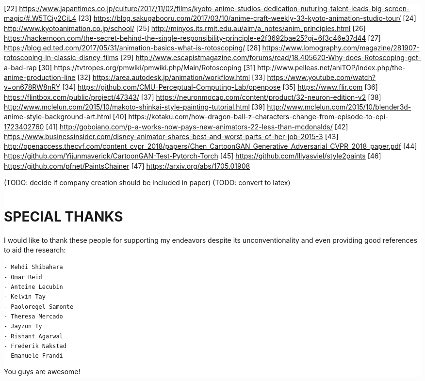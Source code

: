 [22] https://www.japantimes.co.jp/culture/2017/11/02/films/kyoto-anime-studios-dedication-nuturing-talent-leads-big-screen-magic/#.W5TCiy2CiL4
[23] https://blog.sakugabooru.com/2017/03/10/anime-craft-weekly-33-kyoto-animation-studio-tour/
[24] http://www.kyotoanimation.co.jp/school/
[25] http://minyos.its.rmit.edu.au/aim/a_notes/anim_principles.html
[26] https://hackernoon.com/the-secret-behind-the-single-responsibility-principle-e2f3692bae25?gi=6f3c46e37d44
[27] https://blog.ed.ted.com/2017/05/31/animation-basics-what-is-rotoscoping/
[28] https://www.lomography.com/magazine/281907-rotoscoping-in-classic-disney-films
[29] http://www.escapistmagazine.com/forums/read/18.405620-Why-does-Rotoscoping-get-a-bad-rap
[30] https://tvtropes.org/pmwiki/pmwiki.php/Main/Rotoscoping
[31] http://www.pelleas.net/aniTOP/index.php/the-anime-production-line
[32] https://area.autodesk.jp/animation/workflow.html
[33] https://www.youtube.com/watch?v=on678RW8nRY
[34] https://github.com/CMU-Perceptual-Computing-Lab/openpose
[35] https://www.flir.com
[36] https://flintbox.com/public/project/47343/
[37] https://neuronmocap.com/content/product/32-neuron-edition-v2
[38] http://www.mclelun.com/2015/10/makoto-shinkai-style-painting-tutorial.html
[39] http://www.mclelun.com/2015/10/blender3d-anime-style-background-art.html
[40] https://kotaku.com/how-dragon-ball-z-characters-change-from-episode-to-epi-1723402760
[41] http://goboiano.com/p-a-works-now-pays-new-animators-22-less-than-mcdonalds/
[42] https://www.businessinsider.com/disney-animator-shares-best-and-worst-parts-of-her-job-2015-3
[43] http://openaccess.thecvf.com/content_cvpr_2018/papers/Chen_CartoonGAN_Generative_Adversarial_CVPR_2018_paper.pdf
[44] https://github.com/Yijunmaverick/CartoonGAN-Test-Pytorch-Torch
[45] https://github.com/lllyasviel/style2paints
[46] https://github.com/pfnet/PaintsChainer
[47] https://arxiv.org/abs/1705.01908

(TODO: decide if company creation should be included in paper)
(TODO: convert to latex)

# SPECIAL THANKS
I would like to thank these people for supporting my endeavors despite its unconventionality and even providing good references to aid the research:

	- Mehdi Shibahara
	- Omar Reid
	- Antoine Lecubin
	- Kelvin Tay
	- Paoloregel Samonte
	- Theresa Mercado
	- Jayzon Ty
	- Rishant Agarwal
	- Frederik Nakstad
	- Emanuele Frandi

You guys are awesome!